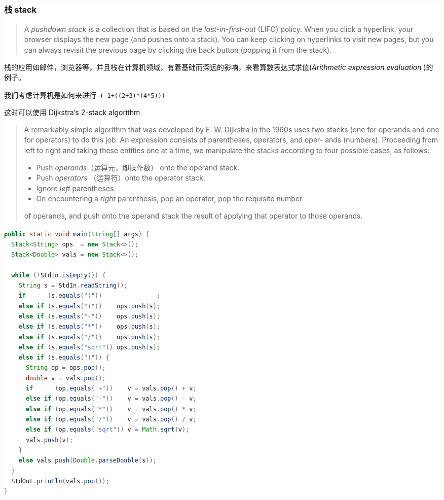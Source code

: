 ### 栈 stack

>  A *pushdown stack* is a collection that is based on the *last-in-first-out* (LIFO) policy. When you click a hyperlink, your browser displays the new page (and pushes onto a stack). You can keep clicking on hyperlinks to visit new pages, but you can always revisit the previous page by clicking the back button (popping it from the stack).

栈的应用如邮件，浏览器等，并且栈在计算机领域，有着基础而深远的影响，来看算数表达式求值(*Arithmetic expression evaluation* )的例子。

我们考虑计算机是如何来进行` ( 1+((2+3)*(4*5)))`

这时可以使用 Dijkstra‘s 2-stack algorithm

> A remarkably simple algorithm that was developed by E. W. Dijkstra in the 1960s uses two stacks (one for operands and one for operators) to do this job. An expression consists of parentheses, operators, and oper- ands (numbers). Proceeding from left to right and taking these entities one at a time, we manipulate the stacks according to four possible cases, as follows:
>
> - Push *operands*（运算元，即操作数） onto the operand stack.
> - Push *operators* （运算符）onto the operator stack.
> - Ignore *left* parentheses.
> - On encountering a *right* parenthesis, pop an operator, pop the requisite number
>
> of operands, and push onto the operand stack the result of applying that operator to those operands.

```java
public static void main(String[] args) {
  Stack<String> ops  = new Stack<>();
  Stack<Double> vals = new Stack<>();

  while (!StdIn.isEmpty()) {
    String s = StdIn.readString();
    if      (s.equals("("))               ;
    else if (s.equals("+"))    ops.push(s);
    else if (s.equals("-"))    ops.push(s);
    else if (s.equals("*"))    ops.push(s);
    else if (s.equals("/"))    ops.push(s);
    else if (s.equals("sqrt")) ops.push(s);
    else if (s.equals(")")) {
      String op = ops.pop();
      double v = vals.pop();
      if      (op.equals("+"))    v = vals.pop() + v;
      else if (op.equals("-"))    v = vals.pop() - v;
      else if (op.equals("*"))    v = vals.pop() * v;
      else if (op.equals("/"))    v = vals.pop() / v;
      else if (op.equals("sqrt")) v = Math.sqrt(v);
      vals.push(v);
    }
    else vals.push(Double.parseDouble(s));
  }
  StdOut.println(vals.pop());
}
```
